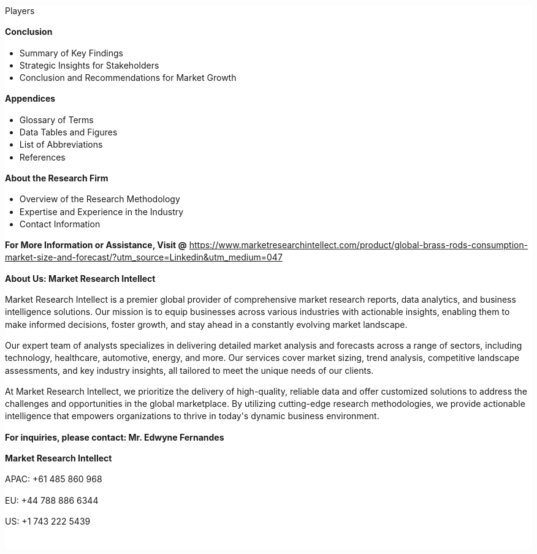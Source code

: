 Players</li></ul><p><strong>Conclusion</strong></p><ul><li>Summary of Key Findings</li><li>Strategic Insights for Stakeholders</li><li>Conclusion and Recommendations for Market Growth</li></ul><p><strong>Appendices</strong></p><ul><li>Glossary of Terms</li><li>Data Tables and Figures</li><li>List of Abbreviations</li><li>References</li></ul><p><strong>About the Research Firm</strong></p><ul><li>Overview of the Research Methodology</li><li>Expertise and Experience in the Industry</li><li>Contact Information</li></ul></div><div class="article-main__content" data-test-id="publishing-text-block"><p><span class="font-[700]"><strong>For More Information or Assistance, Visit @</strong>&nbsp;<a href="https://www.marketresearchintellect.com/product/global-brass-rods-consumption-market-size-and-forecast/?utm_source=Linkedin&utm_medium=047">https://www.marketresearchintellect.com/product/global-brass-rods-consumption-market-size-and-forecast/?utm_source=Linkedin&utm_medium=047</a></span></p><p><strong>About Us: Market Research Intellect</strong></p><p>Market Research Intellect is a premier global provider of comprehensive market research reports, data analytics, and business intelligence solutions. Our mission is to equip businesses across various industries with actionable insights, enabling them to make informed decisions, foster growth, and stay ahead in a constantly evolving market landscape.</p><p>Our expert team of analysts specializes in delivering detailed market analysis and forecasts across a range of sectors, including technology, healthcare, automotive, energy, and more. Our services cover market sizing, trend analysis, competitive landscape assessments, and key industry insights, all tailored to meet the unique needs of our clients.</p><p>At Market Research Intellect, we prioritize the delivery of high-quality, reliable data and offer customized solutions to address the challenges and opportunities in the global marketplace. By utilizing cutting-edge research methodologies, we provide actionable intelligence that empowers organizations to thrive in today's dynamic business environment.</p><p><strong>For inquiries, please contact: Mr. Edwyne Fernandes</strong></p><p><strong>Market Research Intellect</strong></p><p>APAC: +61 485 860 968</p><p>EU: +44 788 886 6344</p><p>US: +1 743 222 5439</p></div><div class="article-main__content" data-test-id="publishing-text-block">&nbsp;</div>
